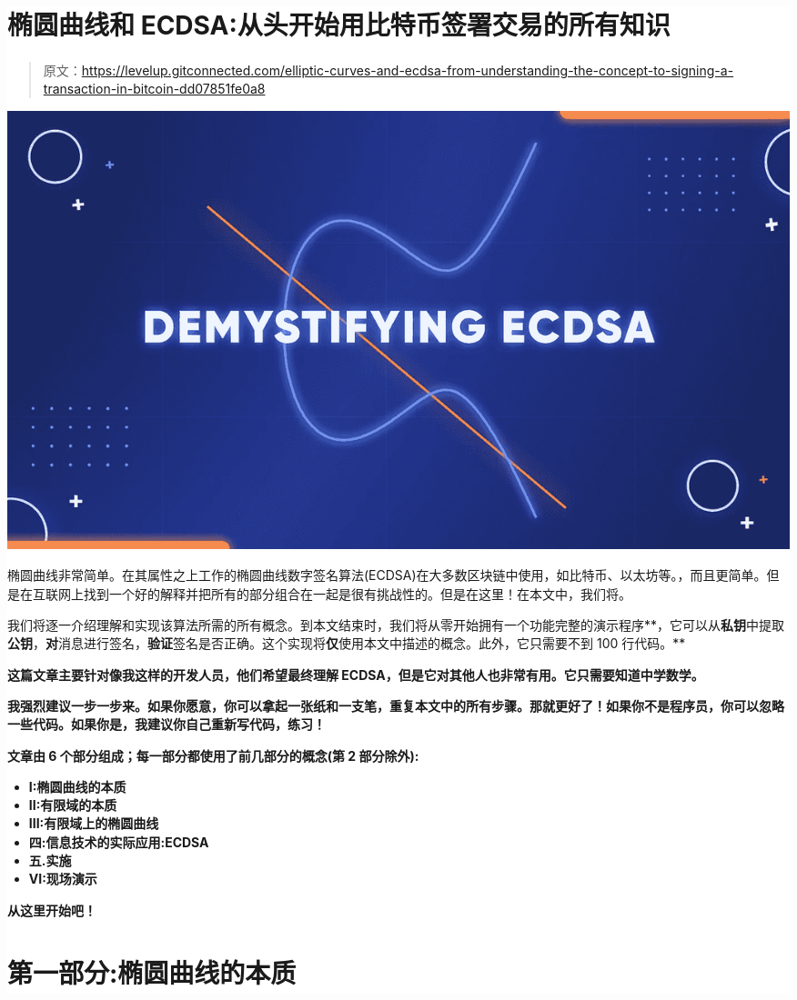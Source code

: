 # 椭圆曲线和 ECDSA:从头开始用比特币签署交易的所有知识

> 原文：<https://levelup.gitconnected.com/elliptic-curves-and-ecdsa-from-understanding-the-concept-to-signing-a-transaction-in-bitcoin-dd07851fe0a8>

![](img/3e110445bd9e02caece388eccecdf162.png)

椭圆曲线非常简单。在其属性之上工作的椭圆曲线数字签名算法(ECDSA)在大多数区块链中使用，如比特币、以太坊等。，而且更简单。但是在互联网上找到一个好的解释并把所有的部分组合在一起是很有挑战性的。但是在这里！在本文中，我们将。

我们将逐一介绍理解和实现该算法所需的所有概念。到本文结束时，我们将从零开始拥有一个功能完整的演示程序**，它可以从**私钥**中提取**公钥**，**对**消息进行签名，**验证**签名是否正确。这个实现将**仅**使用本文中描述的概念。此外，它只需要不到 100 行代码。**

**这篇文章主要针对像我这样的开发人员，他们希望最终理解 ECDSA，但是它对其他人也非常有用。它只需要知道中学数学。**

**我强烈建议一步一步来。如果你愿意，你可以拿起一张纸和一支笔，重复本文中的所有步骤。那就更好了！如果你不是程序员，你可以忽略一些代码。如果你是，我建议你自己重新写代码，练习！**

**文章由 6 个部分组成；每一部分都使用了前几部分的概念(第 2 部分除外):**

*   **I:椭圆曲线的本质**
*   **II:有限域的本质**
*   **III:有限域上的椭圆曲线**
*   **四:信息技术的实际应用:ECDSA**
*   **五.实施**
*   **VI:现场演示**

**从这里开始吧！**

# **第一部分:椭圆曲线的本质**
